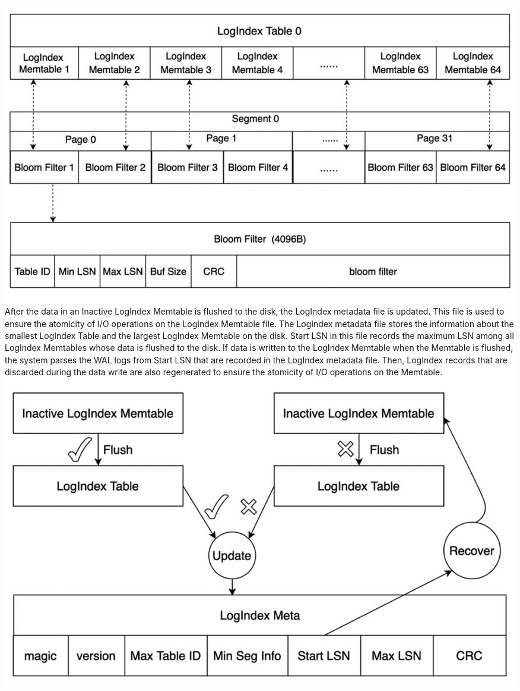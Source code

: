 ![image.png](../imgs/57_LogIndex_9.png)

After the data in an Inactive LogIndex Memtable is flushed to the disk, the LogIndex metadata file is updated. This file is used to ensure the atomicity of I/O operations on the LogIndex Memtable file. The LogIndex metadata file stores the information about the smallest LogIndex Table and the largest LogIndex Memtable on the disk. Start LSN in this file records the maximum LSN among all LogIndex Memtables whose data is flushed to the disk. If data is written to the LogIndex Memtable when the Memtable is flushed, the system parses the WAL logs from Start LSN that are recorded in the LogIndex metadata file. Then, LogIndex records that are discarded during the data write are also regenerated to ensure the atomicity of I/O operations on the Memtable.

![image.png](../imgs/58_LogIndex_10.png)
